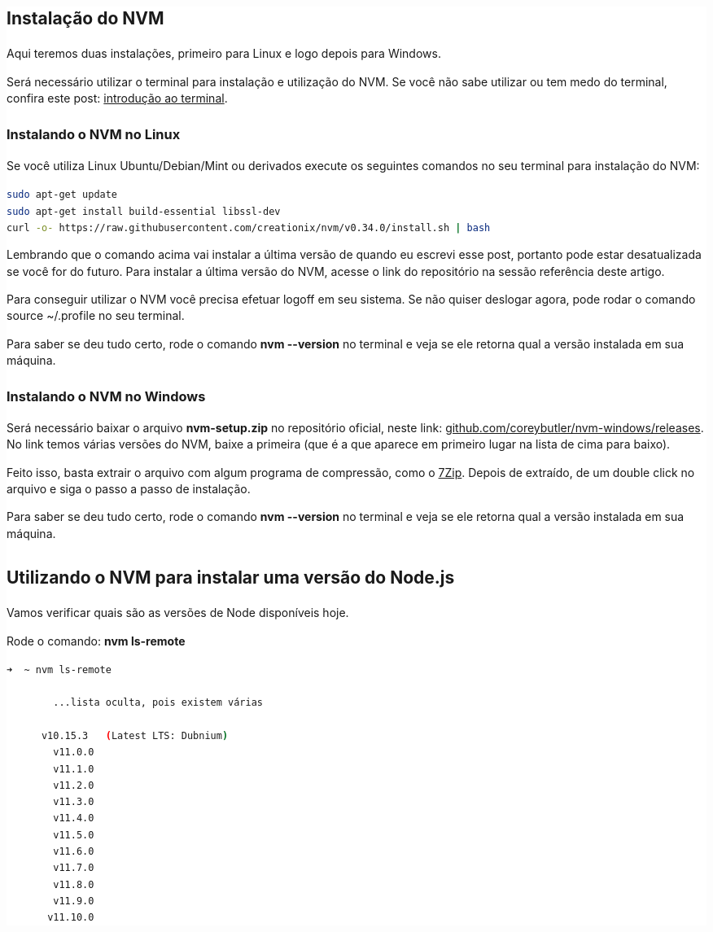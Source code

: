 ## <a name='InstalaodoNVM'></a>Instalação do NVM

Aqui teremos duas instalações, primeiro para Linux e logo depois para Windows.

Será necessário utilizar o terminal para instalação e utilização do NVM. Se você não sabe utilizar ou tem medo do terminal, confira este post: [introdução ao terminal](/posts/introdução-ao-terminal/).

### <a name='InstalandooNVMnoLinux'></a>Instalando o NVM no Linux

Se você utiliza Linux Ubuntu/Debian/Mint ou derivados execute os seguintes comandos no seu terminal para instalação do NVM:

```bash
sudo apt-get update
sudo apt-get install build-essential libssl-dev
curl -o- https://raw.githubusercontent.com/creationix/nvm/v0.34.0/install.sh | bash
```

Lembrando que o comando acima vai instalar a última versão de quando eu escrevi esse post, portanto pode estar desatualizada se você for do futuro. Para instalar a última versão do NVM, acesse o link do repositório na sessão referência deste artigo.

Para conseguir utilizar o NVM você precisa efetuar logoff em seu sistema. Se não quiser deslogar agora, pode rodar o comando source ~/.profile no seu terminal.

Para saber se deu tudo certo, rode o comando **nvm --version** no terminal e veja se ele retorna qual a versão instalada em sua máquina.

### <a name='InstalandooNVMnoWindows'></a>Instalando o NVM no Windows

Será necessário baixar o arquivo **nvm-setup.zip** no repositório oficial, neste link: [github.com/coreybutler/nvm-windows/releases](https://github.com/coreybutler/nvm-windows/releases). No link temos várias versões do NVM, baixe a primeira (que é a que aparece em primeiro lugar na lista de cima para baixo).

Feito isso, basta extrair o arquivo com algum programa de compressão, como o [7Zip](https://www.7-zip.org/). Depois de extraído, de um double click no arquivo e siga o passo a passo de instalação.

Para saber se deu tudo certo, rode o comando **nvm --version** no terminal e veja se ele retorna qual a versão instalada em sua máquina.

## <a name='UtilizandooNVMparainstalarumaversodoNode.js'></a>Utilizando o NVM para instalar uma versão do Node.js

Vamos verificar quais são as versões de Node disponíveis hoje. 

Rode o comando: **nvm ls-remote**

```bash
➜  ~ nvm ls-remote

        ...lista oculta, pois existem várias

      v10.15.3   (Latest LTS: Dubnium)
        v11.0.0
        v11.1.0
        v11.2.0
        v11.3.0
        v11.4.0
        v11.5.0
        v11.6.0
        v11.7.0
        v11.8.0
        v11.9.0
       v11.10.0
```